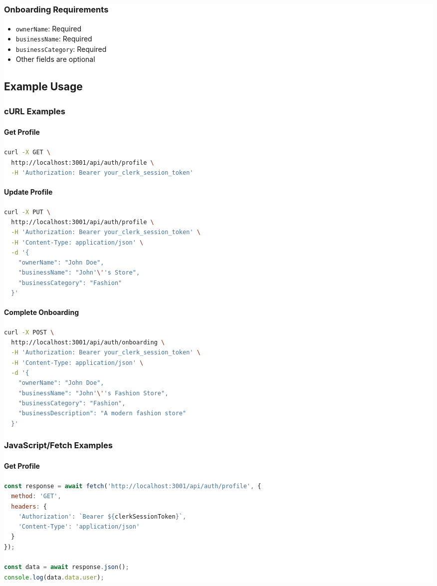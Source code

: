 ### Onboarding Requirements
- `ownerName`: Required
- `businessName`: Required
- `businessCategory`: Required
- Other fields are optional

## Example Usage

### cURL Examples

#### Get Profile
```bash
curl -X GET \
  http://localhost:3001/api/auth/profile \
  -H 'Authorization: Bearer your_clerk_session_token'
```

#### Update Profile
```bash
curl -X PUT \
  http://localhost:3001/api/auth/profile \
  -H 'Authorization: Bearer your_clerk_session_token' \
  -H 'Content-Type: application/json' \
  -d '{
    "ownerName": "John Doe",
    "businessName": "John'\''s Store",
    "businessCategory": "Fashion"
  }'
```

#### Complete Onboarding
```bash
curl -X POST \
  http://localhost:3001/api/auth/onboarding \
  -H 'Authorization: Bearer your_clerk_session_token' \
  -H 'Content-Type: application/json' \
  -d '{
    "ownerName": "John Doe",
    "businessName": "John'\''s Fashion Store",
    "businessCategory": "Fashion",
    "businessDescription": "A modern fashion store"
  }'
```

### JavaScript/Fetch Examples

#### Get Profile
```javascript
const response = await fetch('http://localhost:3001/api/auth/profile', {
  method: 'GET',
  headers: {
    'Authorization': `Bearer ${clerkSessionToken}`,
    'Content-Type': 'application/json'
  }
});

const data = await response.json();
console.log(data.data.user);
```
